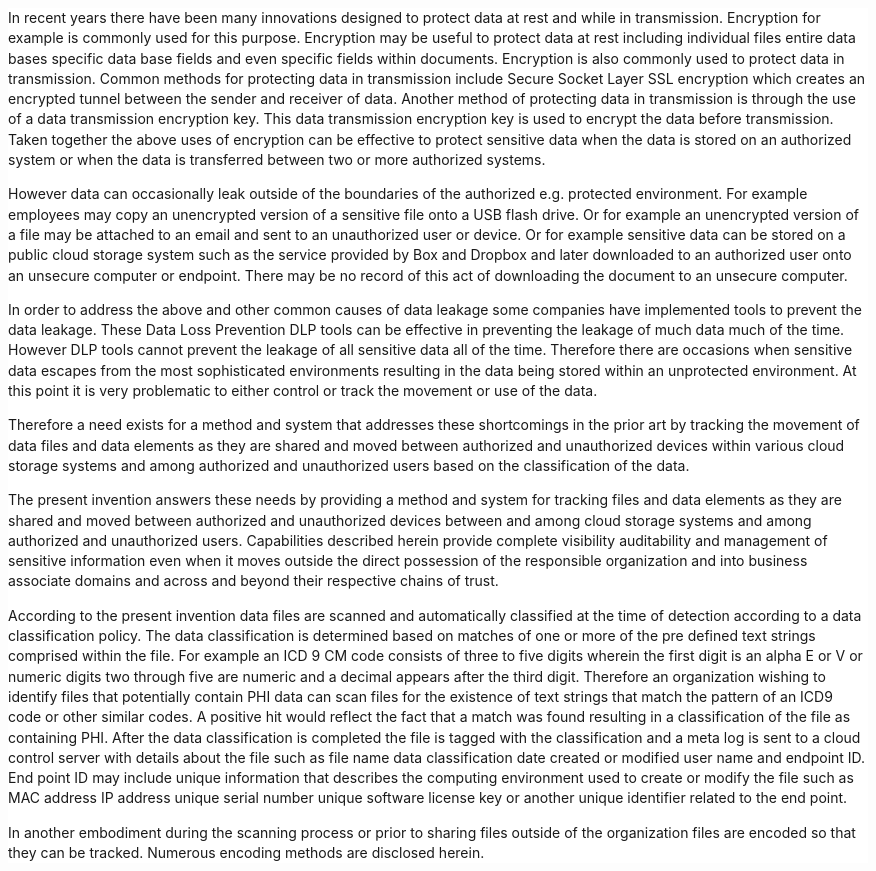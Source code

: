 In recent years there have been many innovations designed to protect data at rest and while in transmission. Encryption for example is commonly used for this purpose. Encryption may be useful to protect data at rest including individual files entire data bases specific data base fields and even specific fields within documents. Encryption is also commonly used to protect data in transmission. Common methods for protecting data in transmission include Secure Socket Layer SSL encryption which creates an encrypted tunnel between the sender and receiver of data. Another method of protecting data in transmission is through the use of a data transmission encryption key. This data transmission encryption key is used to encrypt the data before transmission. Taken together the above uses of encryption can be effective to protect sensitive data when the data is stored on an authorized system or when the data is transferred between two or more authorized systems.

However data can occasionally leak outside of the boundaries of the authorized e.g. protected environment. For example employees may copy an unencrypted version of a sensitive file onto a USB flash drive. Or for example an unencrypted version of a file may be attached to an email and sent to an unauthorized user or device. Or for example sensitive data can be stored on a public cloud storage system such as the service provided by Box and Dropbox and later downloaded to an authorized user onto an unsecure computer or endpoint. There may be no record of this act of downloading the document to an unsecure computer.

In order to address the above and other common causes of data leakage some companies have implemented tools to prevent the data leakage. These Data Loss Prevention DLP tools can be effective in preventing the leakage of much data much of the time. However DLP tools cannot prevent the leakage of all sensitive data all of the time. Therefore there are occasions when sensitive data escapes from the most sophisticated environments resulting in the data being stored within an unprotected environment. At this point it is very problematic to either control or track the movement or use of the data.

Therefore a need exists for a method and system that addresses these shortcomings in the prior art by tracking the movement of data files and data elements as they are shared and moved between authorized and unauthorized devices within various cloud storage systems and among authorized and unauthorized users based on the classification of the data.

The present invention answers these needs by providing a method and system for tracking files and data elements as they are shared and moved between authorized and unauthorized devices between and among cloud storage systems and among authorized and unauthorized users. Capabilities described herein provide complete visibility auditability and management of sensitive information even when it moves outside the direct possession of the responsible organization and into business associate domains and across and beyond their respective chains of trust.

According to the present invention data files are scanned and automatically classified at the time of detection according to a data classification policy. The data classification is determined based on matches of one or more of the pre defined text strings comprised within the file. For example an ICD 9 CM code consists of three to five digits wherein the first digit is an alpha E or V or numeric digits two through five are numeric and a decimal appears after the third digit. Therefore an organization wishing to identify files that potentially contain PHI data can scan files for the existence of text strings that match the pattern of an ICD9 code or other similar codes. A positive hit would reflect the fact that a match was found resulting in a classification of the file as containing PHI. After the data classification is completed the file is tagged with the classification and a meta log is sent to a cloud control server with details about the file such as file name data classification date created or modified user name and endpoint ID. End point ID may include unique information that describes the computing environment used to create or modify the file such as MAC address IP address unique serial number unique software license key or another unique identifier related to the end point.

In another embodiment during the scanning process or prior to sharing files outside of the organization files are encoded so that they can be tracked. Numerous encoding methods are disclosed herein.
